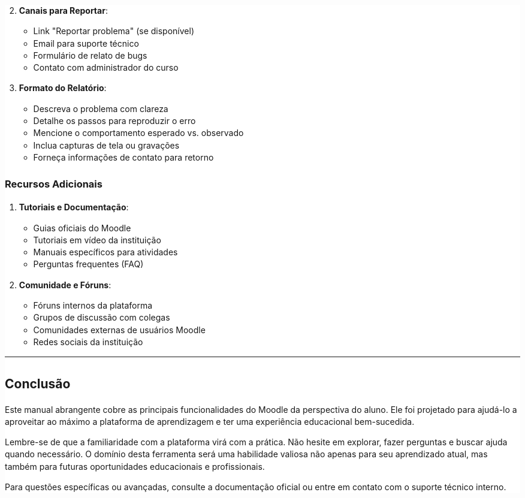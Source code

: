 2. **Canais para Reportar**:
   - Link "Reportar problema" (se disponível)
   - Email para suporte técnico
   - Formulário de relato de bugs
   - Contato com administrador do curso

3. **Formato do Relatório**:
   - Descreva o problema com clareza
   - Detalhe os passos para reproduzir o erro
   - Mencione o comportamento esperado vs. observado
   - Inclua capturas de tela ou gravações
   - Forneça informações de contato para retorno

### Recursos Adicionais

1. **Tutoriais e Documentação**:
   - Guias oficiais do Moodle
   - Tutoriais em vídeo da instituição
   - Manuais específicos para atividades
   - Perguntas frequentes (FAQ)

2. **Comunidade e Fóruns**:
   - Fóruns internos da plataforma
   - Grupos de discussão com colegas
   - Comunidades externas de usuários Moodle
   - Redes sociais da instituição

---

## Conclusão

Este manual abrangente cobre as principais funcionalidades do Moodle da perspectiva do aluno. Ele foi projetado para ajudá-lo a aproveitar ao máximo a plataforma de aprendizagem e ter uma experiência educacional bem-sucedida.

Lembre-se de que a familiaridade com a plataforma virá com a prática. Não hesite em explorar, fazer perguntas e buscar ajuda quando necessário. O domínio desta ferramenta será uma habilidade valiosa não apenas para seu aprendizado atual, mas também para futuras oportunidades educacionais e profissionais.

Para questões específicas ou avançadas, consulte a documentação oficial ou entre em contato com o suporte técnico interno.